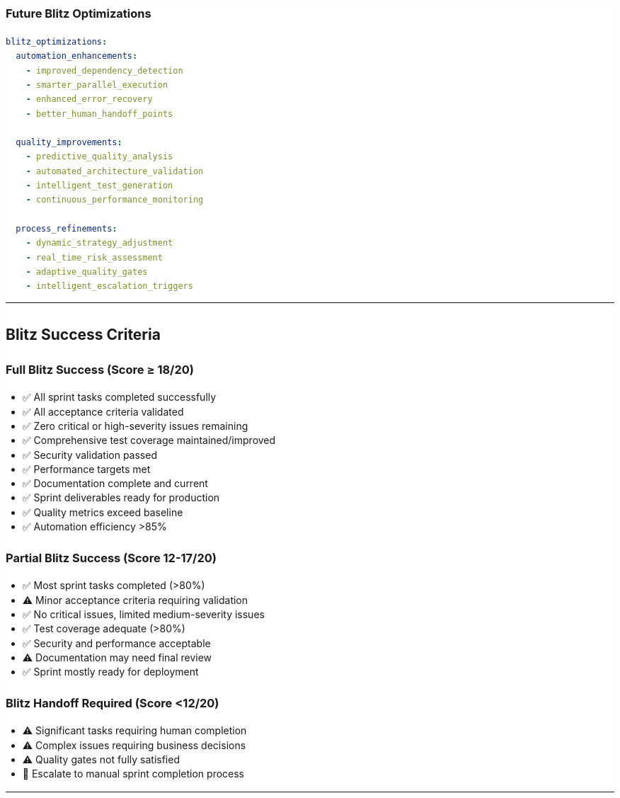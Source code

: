 ### Future Blitz Optimizations
```yaml
blitz_optimizations:
  automation_enhancements:
    - improved_dependency_detection
    - smarter_parallel_execution
    - enhanced_error_recovery
    - better_human_handoff_points

  quality_improvements:
    - predictive_quality_analysis
    - automated_architecture_validation
    - intelligent_test_generation
    - continuous_performance_monitoring

  process_refinements:
    - dynamic_strategy_adjustment
    - real_time_risk_assessment
    - adaptive_quality_gates
    - intelligent_escalation_triggers
```

---

## Blitz Success Criteria

### Full Blitz Success (Score ≥ 18/20)
- ✅ All sprint tasks completed successfully
- ✅ All acceptance criteria validated
- ✅ Zero critical or high-severity issues remaining
- ✅ Comprehensive test coverage maintained/improved
- ✅ Security validation passed
- ✅ Performance targets met
- ✅ Documentation complete and current
- ✅ Sprint deliverables ready for production
- ✅ Quality metrics exceed baseline
- ✅ Automation efficiency >85%

### Partial Blitz Success (Score 12-17/20)
- ✅ Most sprint tasks completed (>80%)
- ⚠️ Minor acceptance criteria requiring validation
- ✅ No critical issues, limited medium-severity issues
- ✅ Test coverage adequate (>80%)
- ✅ Security and performance acceptable
- ⚠️ Documentation may need final review
- ✅ Sprint mostly ready for deployment

### Blitz Handoff Required (Score <12/20)
- ⚠️ Significant tasks requiring human completion
- ⚠️ Complex issues requiring business decisions
- ⚠️ Quality gates not fully satisfied
- 🔄 Escalate to manual sprint completion process

---